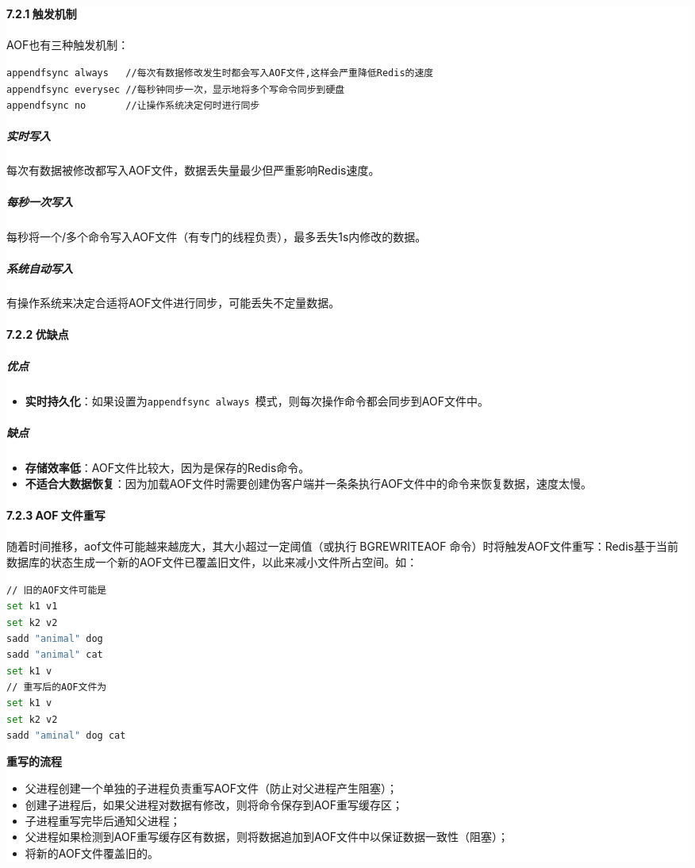 

#### 7.2.1 触发机制

AOF也有三种触发机制：

```bash
appendfsync always   //每次有数据修改发生时都会写入AOF文件,这样会严重降低Redis的速度
appendfsync everysec //每秒钟同步一次，显示地将多个写命令同步到硬盘
appendfsync no       //让操作系统决定何时进行同步
```

##### 实时写入

每次有数据被修改都写入AOF文件，数据丢失量最少但严重影响Redis速度。

##### 每秒一次写入

每秒将一个/多个命令写入AOF文件（有专门的线程负责），最多丢失1s内修改的数据。

##### 系统自动写入

有操作系统来决定合适将AOF文件进行同步，可能丢失不定量数据。

#### 7.2.2 优缺点

##### 优点

- **实时持久化**：如果设置为`appendfsync always `模式，则每次操作命令都会同步到AOF文件中。

##### 缺点

- **存储效率低**：AOF文件比较大，因为是保存的Redis命令。
- **不适合大数据恢复**：因为加载AOF文件时需要创建伪客户端并一条条执行AOF文件中的命令来恢复数据，速度太慢。

#### 7.2.3 AOF 文件重写

随着时间推移，aof文件可能越来越庞大，其大小超过一定阈值（或执行 BGREWRITEAOF 命令）时将触发AOF文件重写：Redis基于当前数据库的状态生成一个新的AOF文件已覆盖旧文件，以此来减小文件所占空间。如：

```bash
// 旧的AOF文件可能是
set k1 v1
set k2 v2
sadd "animal" dog
sadd "animal" cat
set k1 v
// 重写后的AOF文件为
set k1 v
set k2 v2
sadd "aminal" dog cat
```

**重写的流程**

- 父进程创建一个单独的子进程负责重写AOF文件（防止对父进程产生阻塞）；
- 创建子进程后，如果父进程对数据有修改，则将命令保存到AOF重写缓存区；
- 子进程重写完毕后通知父进程；
- 父进程如果检测到AOF重写缓存区有数据，则将数据追加到AOF文件中以保证数据一致性（阻塞）；
- 将新的AOF文件覆盖旧的。
